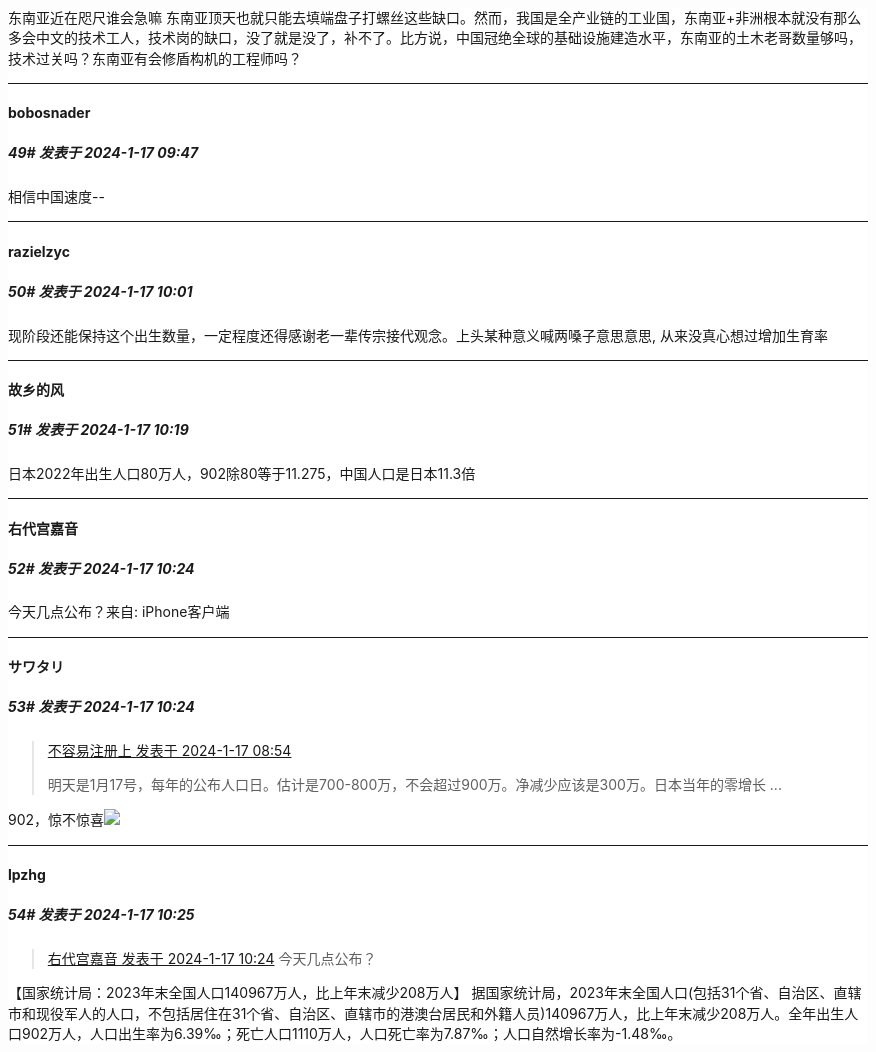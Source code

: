东南亚近在咫尺谁会急嘛</blockquote>
东南亚顶天也就只能去填端盘子打螺丝这些缺口。然而，我国是全产业链的工业国，东南亚+非洲根本就没有那么多会中文的技术工人，技术岗的缺口，没了就是没了，补不了。比方说，中国冠绝全球的基础设施建造水平，东南亚的土木老哥数量够吗，技术过关吗？东南亚有会修盾构机的工程师吗？

*****

####  bobosnader  
##### 49#       发表于 2024-1-17 09:47

相信中国速度--

*****

####  razielzyc  
##### 50#       发表于 2024-1-17 10:01

现阶段还能保持这个出生数量，一定程度还得感谢老一辈传宗接代观念。上头某种意义喊两嗓子意思意思, 从来没真心想过增加生育率

*****

####  故乡的风  
##### 51#       发表于 2024-1-17 10:19

日本2022年出生人口80万人，902除80等于11.275，中国人口是日本11.3倍

*****

####  右代宫嘉音  
##### 52#       发表于 2024-1-17 10:24

今天几点公布？来自: iPhone客户端

*****

####  サワタリ  
##### 53#       发表于 2024-1-17 10:24

<blockquote><a href="httphttps://bbs.saraba1st.com/2b/forum.php?mod=redirect&amp;goto=findpost&amp;pid=63673421&amp;ptid=2168244" target="_blank">不容易注册上 发表于 2024-1-17 08:54</a>

明天是1月17号，每年的公布人口日。估计是700-800万，不会超过900万。净减少应该是300万。日本当年的零增长 ...</blockquote>
902，惊不惊喜<img src="https://static.saraba1st.com/image/smiley/face2017/012.png" referrerpolicy="no-referrer">

*****

####  lpzhg  
##### 54#       发表于 2024-1-17 10:25

<blockquote><a href="httphttps://bbs.saraba1st.com/2b/forum.php?mod=redirect&amp;goto=findpost&amp;pid=63674422&amp;ptid=2168244" target="_blank">右代宫嘉音 发表于 2024-1-17 10:24</a>
今天几点公布？</blockquote>
【国家统计局：2023年末全国人口140967万人，比上年末减少208万人】
据国家统计局，2023年末全国人口(包括31个省、自治区、直辖市和现役军人的人口，不包括居住在31个省、自治区、直辖市的港澳台居民和外籍人员)140967万人，比上年末减少208万人。全年出生人口902万人，人口出生率为6.39‰；死亡人口1110万人，人口死亡率为7.87‰；人口自然增长率为-1.48‰。
